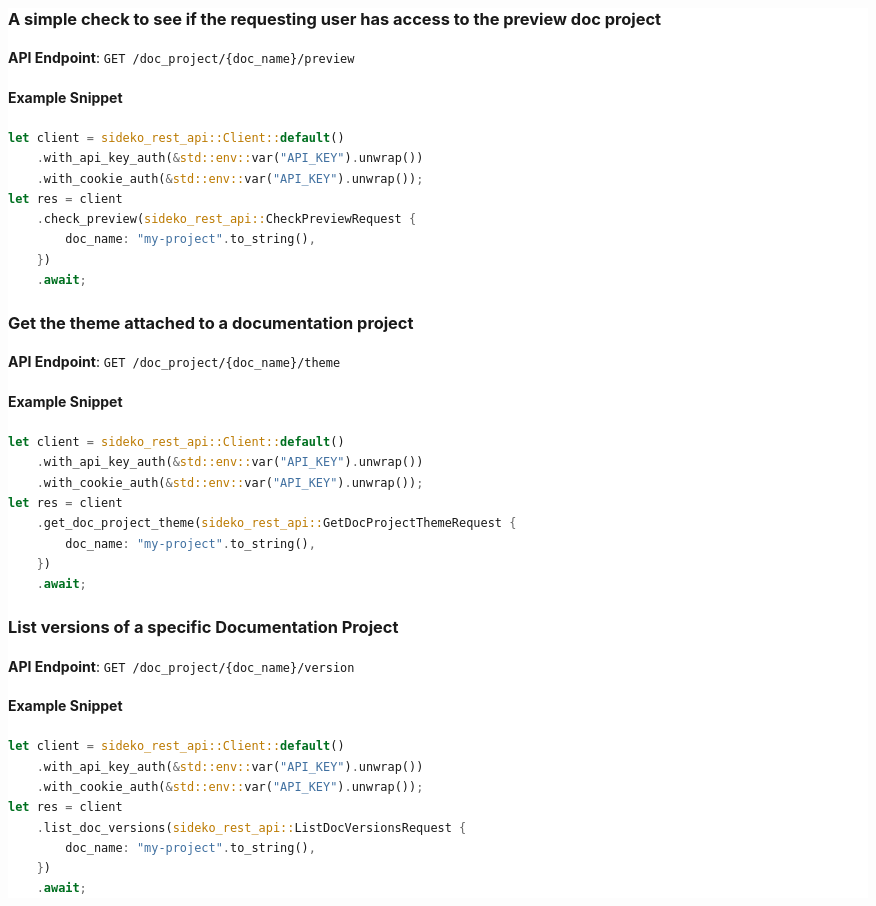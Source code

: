     
### A simple check to see if the requesting user has access to the preview doc project


**API Endpoint**: `GET /doc_project/{doc_name}/preview`


#### Example Snippet

```rust
let client = sideko_rest_api::Client::default()
    .with_api_key_auth(&std::env::var("API_KEY").unwrap())
    .with_cookie_auth(&std::env::var("API_KEY").unwrap());
let res = client
    .check_preview(sideko_rest_api::CheckPreviewRequest {
        doc_name: "my-project".to_string(),
    })
    .await;
```

    
### Get the theme attached to a documentation project


**API Endpoint**: `GET /doc_project/{doc_name}/theme`


#### Example Snippet

```rust
let client = sideko_rest_api::Client::default()
    .with_api_key_auth(&std::env::var("API_KEY").unwrap())
    .with_cookie_auth(&std::env::var("API_KEY").unwrap());
let res = client
    .get_doc_project_theme(sideko_rest_api::GetDocProjectThemeRequest {
        doc_name: "my-project".to_string(),
    })
    .await;
```

    
### List versions of a specific Documentation Project


**API Endpoint**: `GET /doc_project/{doc_name}/version`


#### Example Snippet

```rust
let client = sideko_rest_api::Client::default()
    .with_api_key_auth(&std::env::var("API_KEY").unwrap())
    .with_cookie_auth(&std::env::var("API_KEY").unwrap());
let res = client
    .list_doc_versions(sideko_rest_api::ListDocVersionsRequest {
        doc_name: "my-project".to_string(),
    })
    .await;
```
